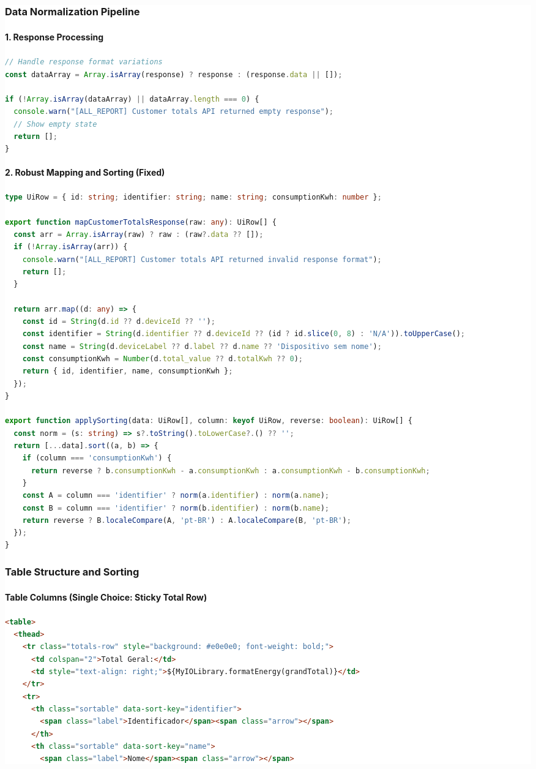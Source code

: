 ### Data Normalization Pipeline

#### 1. Response Processing
```javascript
// Handle response format variations
const dataArray = Array.isArray(response) ? response : (response.data || []);

if (!Array.isArray(dataArray) || dataArray.length === 0) {
  console.warn("[ALL_REPORT] Customer totals API returned empty response");
  // Show empty state
  return [];
}
```

#### 2. Robust Mapping and Sorting (Fixed)
```typescript
type UiRow = { id: string; identifier: string; name: string; consumptionKwh: number };

export function mapCustomerTotalsResponse(raw: any): UiRow[] {
  const arr = Array.isArray(raw) ? raw : (raw?.data ?? []);
  if (!Array.isArray(arr)) {
    console.warn("[ALL_REPORT] Customer totals API returned invalid response format");
    return [];
  }

  return arr.map((d: any) => {
    const id = String(d.id ?? d.deviceId ?? '');
    const identifier = String(d.identifier ?? d.deviceId ?? (id ? id.slice(0, 8) : 'N/A')).toUpperCase();
    const name = String(d.deviceLabel ?? d.label ?? d.name ?? 'Dispositivo sem nome');
    const consumptionKwh = Number(d.total_value ?? d.totalKwh ?? 0);
    return { id, identifier, name, consumptionKwh };
  });
}

export function applySorting(data: UiRow[], column: keyof UiRow, reverse: boolean): UiRow[] {
  const norm = (s: string) => s?.toString().toLowerCase?.() ?? '';
  return [...data].sort((a, b) => {
    if (column === 'consumptionKwh') {
      return reverse ? b.consumptionKwh - a.consumptionKwh : a.consumptionKwh - b.consumptionKwh;
    }
    const A = column === 'identifier' ? norm(a.identifier) : norm(a.name);
    const B = column === 'identifier' ? norm(b.identifier) : norm(b.name);
    return reverse ? B.localeCompare(A, 'pt-BR') : A.localeCompare(B, 'pt-BR');
  });
}
```

### Table Structure and Sorting

#### Table Columns (Single Choice: Sticky Total Row)
```html
<table>
  <thead>
    <tr class="totals-row" style="background: #e0e0e0; font-weight: bold;">
      <td colspan="2">Total Geral:</td>
      <td style="text-align: right;">${MyIOLibrary.formatEnergy(grandTotal)}</td>
    </tr>
    <tr>
      <th class="sortable" data-sort-key="identifier">
        <span class="label">Identificador</span><span class="arrow"></span>
      </th>
      <th class="sortable" data-sort-key="name">
        <span class="label">Nome</span><span class="arrow"></span>
```